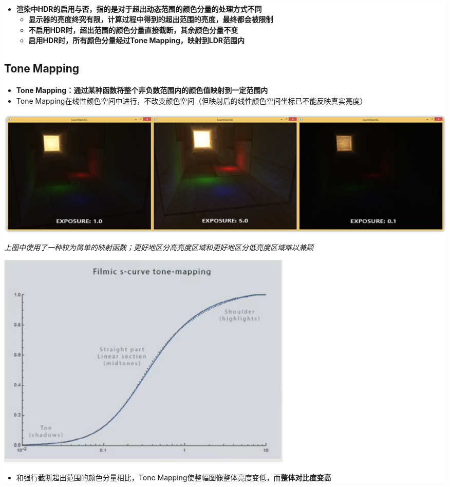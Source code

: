 - **渲染中HDR的启用与否，指的是对于超出动态范围的颜色分量的处理方式不同**
  - **显示器的亮度终究有限，计算过程中得到的超出范围的亮度，最终都会被限制**
  - **不启用HDR时，超出范围的颜色分量直接截断，其余颜色分量不变**
  - **启用HDR时，所有颜色分量经过Tone Mapping，映射到LDR范围内**

## Tone Mapping

- **Tone Mapping：通过某种函数将整个非负数范围内的颜色值映射到一定范围内**
- Tone Mapping在线性颜色空间中进行，不改变颜色空间（但映射后的线性颜色空间坐标已不能反映真实亮度）

![image-20240923134447806](image-20240923134447806.png)

*上图中使用了一种较为简单的映射函数；更好地区分高亮度区域和更好地区分低亮度区域难以兼顾*

<img src="image-20240904133248998.png" alt="image-20240904133248998" style="zoom:80%;" />

- 和强行截断超出范围的颜色分量相比，Tone Mapping使整幅图像整体亮度变低，而**整体对比度变高**

